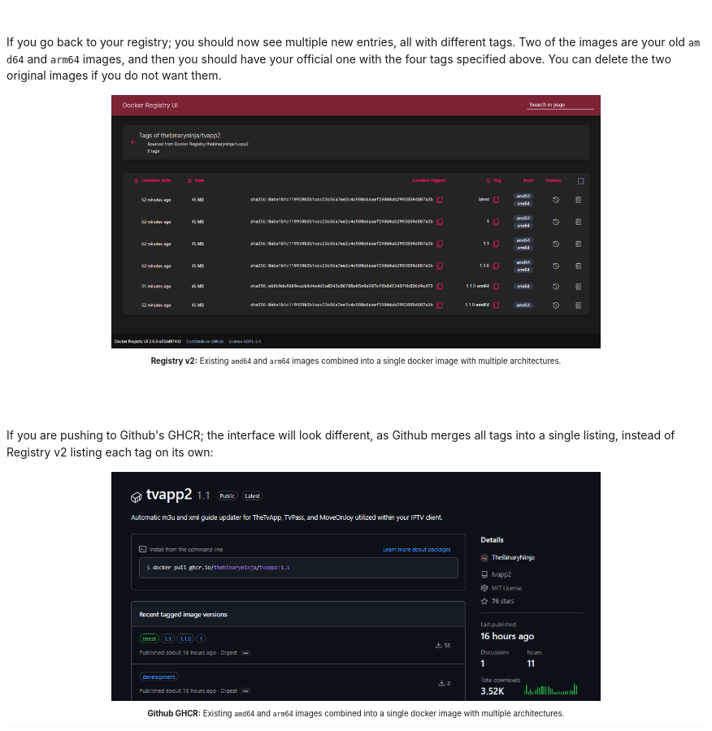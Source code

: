 <br />

If you go back to your registry; you should now see multiple new entries, all with different tags. Two of the images are your old `amd64` and `arm64` images, and then you should have your official one with the four tags specified above. You can delete the two original images if you do not want them.

<p align="center"><img style="width: 70%;text-align: center;" src="docs/img/core/02.png"><br><sub><sup><b>Registry v2:</b> Existing <code>amd64</code> and <code>arm64</code> images combined into a single docker image with multiple architectures.</sup></sub></p>

<br />
<br />

If you are pushing to Github's GHCR; the interface will look different, as Github merges all tags into a single listing, instead of Registry v2 listing each tag on its own:

<p align="center"><img style="width: 70%;text-align: center;" src="docs/img/core/03.png"><br><sub><sup><b>Github GHCR:</b> Existing <code>amd64</code> and <code>arm64</code> images combined into a single docker image with multiple architectures.</sup></sub></p>
